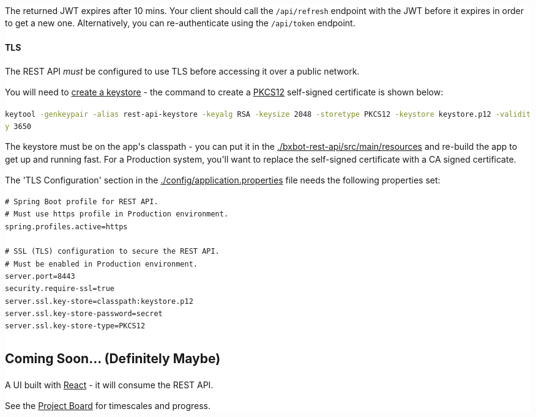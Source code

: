 The returned JWT expires after 10 mins. Your client should call the `/api/refresh` endpoint with the
JWT before it expires in order to get a new one. Alternatively, you can re-authenticate using the
`/api/token` endpoint.

#### TLS
The REST API _must_ be configured to use TLS before accessing it over a public network.

You will need to 
[create a keystore](https://docs.oracle.com/en/java/javase/11/tools/keytool.html) - the command to
create a [PKCS12](https://en.wikipedia.org/wiki/PKCS_12) self-signed certificate is shown below:

``` bash
keytool -genkeypair -alias rest-api-keystore -keyalg RSA -keysize 2048 -storetype PKCS12 -keystore keystore.p12 -validity 3650
```
 
The keystore must be on the app's classpath - you can put it in
the [./bxbot-rest-api/src/main/resources](./bxbot-rest-api/src/main/resources) and re-build the app to get up and running fast.
For a Production system, you'll want to replace the self-signed certificate with a 
CA signed certificate.

The 'TLS Configuration' section in the [./config/application.properties](./config/application.properties) 
file needs the following properties set:

``` properties
# Spring Boot profile for REST API.
# Must use https profile in Production environment.
spring.profiles.active=https

# SSL (TLS) configuration to secure the REST API.
# Must be enabled in Production environment.
server.port=8443
security.require-ssl=true
server.ssl.key-store=classpath:keystore.p12
server.ssl.key-store-password=secret
server.ssl.key-store-type=PKCS12
```

## Coming Soon... (Definitely Maybe)
A UI built with [React](https://reactjs.org/) - it will consume the REST API. 

See the [Project Board](https://github.com/gazbert/bxbot/projects/2) for timescales and progress.
